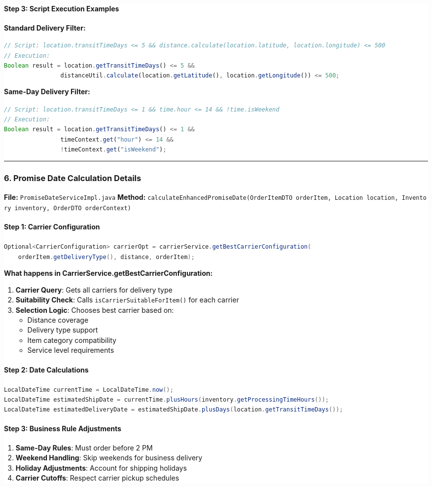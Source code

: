 #### Step 3: Script Execution Examples

**Standard Delivery Filter:**
```javascript
// Script: location.transitTimeDays <= 5 && distance.calculate(location.latitude, location.longitude) <= 500
// Execution:
Boolean result = location.getTransitTimeDays() <= 5 && 
                distanceUtil.calculate(location.getLatitude(), location.getLongitude()) <= 500;
```

**Same-Day Delivery Filter:**
```javascript
// Script: location.transitTimeDays <= 1 && time.hour <= 14 && !time.isWeekend
// Execution:
Boolean result = location.getTransitTimeDays() <= 1 && 
                timeContext.get("hour") <= 14 && 
                !timeContext.get("isWeekend");
```

---

### 6. Promise Date Calculation Details

**File:** `PromiseDateServiceImpl.java`
**Method:** `calculateEnhancedPromiseDate(OrderItemDTO orderItem, Location location, Inventory inventory, OrderDTO orderContext)`

#### Step 1: Carrier Configuration
```java
Optional<CarrierConfiguration> carrierOpt = carrierService.getBestCarrierConfiguration(
    orderItem.getDeliveryType(), distance, orderItem);
```

**What happens in CarrierService.getBestCarrierConfiguration:**
1. **Carrier Query**: Gets all carriers for delivery type
2. **Suitability Check**: Calls `isCarrierSuitableForItem()` for each carrier
3. **Selection Logic**: Chooses best carrier based on:
   - Distance coverage
   - Delivery type support
   - Item category compatibility
   - Service level requirements

#### Step 2: Date Calculations
```java
LocalDateTime currentTime = LocalDateTime.now();
LocalDateTime estimatedShipDate = currentTime.plusHours(inventory.getProcessingTimeHours());
LocalDateTime estimatedDeliveryDate = estimatedShipDate.plusDays(location.getTransitTimeDays());
```

#### Step 3: Business Rule Adjustments
1. **Same-Day Rules**: Must order before 2 PM
2. **Weekend Handling**: Skip weekends for business delivery
3. **Holiday Adjustments**: Account for shipping holidays
4. **Carrier Cutoffs**: Respect carrier pickup schedules
